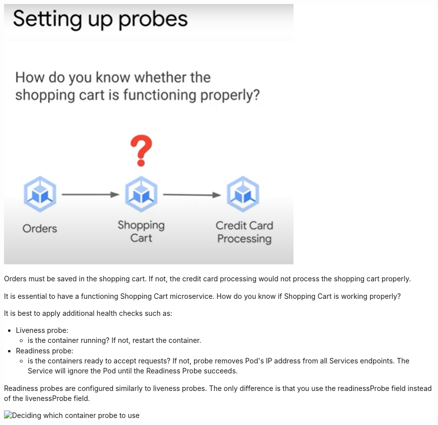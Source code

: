![Setting up probes](./img/08/17_28_15.png)

Orders must be saved in the shopping cart. If not, the credit card processing would not process the shopping cart properly.

It is essential to have a functioning Shopping Cart microservice. How do you know if Shopping Cart is working properly?

It is best to apply additional health checks such as:

- Liveness probe:
  - is the container running? If not, restart the container.
- Readiness probe:
  - is the containers ready to accept requests? If not, probe removes Pod's IP address from all Services endpoints. The Service will ignore the Pod until the Readiness Probe succeeds.
  
Readiness probes are configured similarly to liveness probes. The only difference is that you use the readinessProbe field instead of the livenessProbe field.

![Deciding which container probe to use](command,%20HTTP,%20.png)
